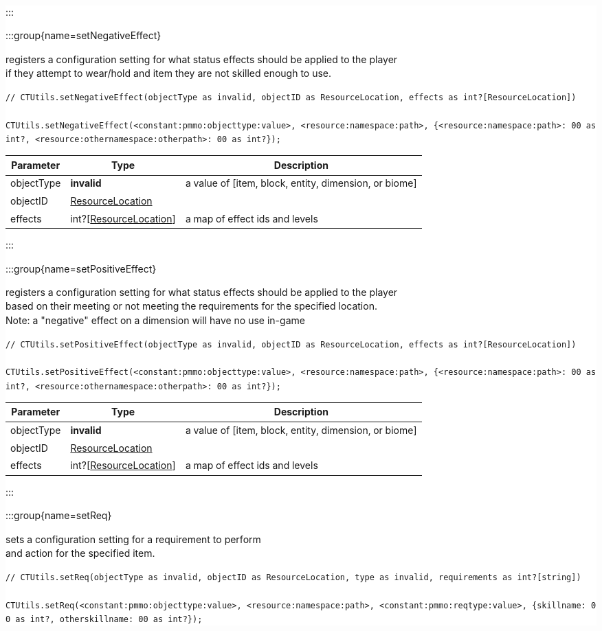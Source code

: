 
:::

:::group{name=setNegativeEffect}

registers a configuration setting for what status effects should be applied to the player <br />  if they attempt to wear/hold and item they are not skilled enough to use.

```zenscript
// CTUtils.setNegativeEffect(objectType as invalid, objectID as ResourceLocation, effects as int?[ResourceLocation])

CTUtils.setNegativeEffect(<constant:pmmo:objecttype:value>, <resource:namespace:path>, {<resource:namespace:path>: 00 as int?, <resource:othernamespace:otherpath>: 00 as int?});
```

| Parameter  |                               Type                               |                      Description                      |
|------------|------------------------------------------------------------------|-------------------------------------------------------|
| objectType | **invalid**                                                      | a value of [item, block, entity, dimension, or biome] |
| objectID   | [ResourceLocation](/vanilla/api/resource/ResourceLocation)       |                                                       |
| effects    | int?[[ResourceLocation](/vanilla/api/resource/ResourceLocation)] | a map of effect ids and levels                        |


:::

:::group{name=setPositiveEffect}

registers a configuration setting for what status effects should be applied to the player <br />  based on their meeting or not meeting the requirements for the specified location. <br />  Note: a "negative" effect on a dimension will have no use in-game

```zenscript
// CTUtils.setPositiveEffect(objectType as invalid, objectID as ResourceLocation, effects as int?[ResourceLocation])

CTUtils.setPositiveEffect(<constant:pmmo:objecttype:value>, <resource:namespace:path>, {<resource:namespace:path>: 00 as int?, <resource:othernamespace:otherpath>: 00 as int?});
```

| Parameter  |                               Type                               |                      Description                      |
|------------|------------------------------------------------------------------|-------------------------------------------------------|
| objectType | **invalid**                                                      | a value of [item, block, entity, dimension, or biome] |
| objectID   | [ResourceLocation](/vanilla/api/resource/ResourceLocation)       |                                                       |
| effects    | int?[[ResourceLocation](/vanilla/api/resource/ResourceLocation)] | a map of effect ids and levels                        |


:::

:::group{name=setReq}

sets a configuration setting for a requirement to perform <br />  and action for the specified item.

```zenscript
// CTUtils.setReq(objectType as invalid, objectID as ResourceLocation, type as invalid, requirements as int?[string])

CTUtils.setReq(<constant:pmmo:objecttype:value>, <resource:namespace:path>, <constant:pmmo:reqtype:value>, {skillname: 00 as int?, otherskillname: 00 as int?});
```
